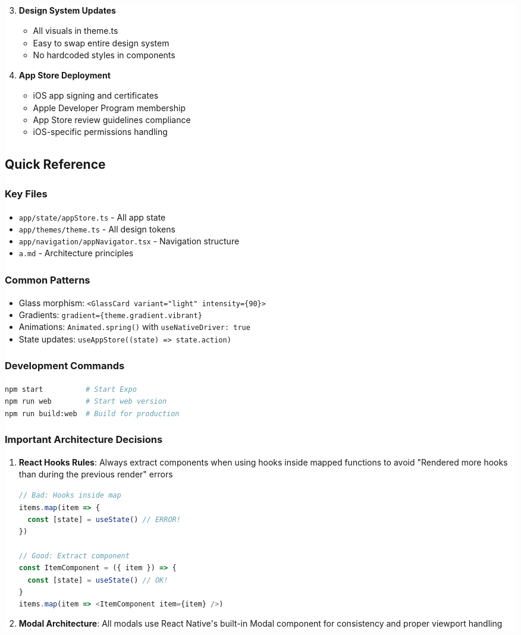 3. **Design System Updates**
   - All visuals in theme.ts
   - Easy to swap entire design system
   - No hardcoded styles in components

4. **App Store Deployment**
   - iOS app signing and certificates
   - Apple Developer Program membership
   - App Store review guidelines compliance
   - iOS-specific permissions handling

## Quick Reference

### Key Files
- `app/state/appStore.ts` - All app state
- `app/themes/theme.ts` - All design tokens
- `app/navigation/appNavigator.tsx` - Navigation structure
- `a.md` - Architecture principles

### Common Patterns
- Glass morphism: `<GlassCard variant="light" intensity={90}>`
- Gradients: `gradient={theme.gradient.vibrant}`
- Animations: `Animated.spring()` with `useNativeDriver: true`
- State updates: `useAppStore((state) => state.action)`

### Development Commands
```bash
npm start          # Start Expo
npm run web        # Start web version
npm run build:web  # Build for production
```

### Important Architecture Decisions

1. **React Hooks Rules**: Always extract components when using hooks inside mapped functions to avoid "Rendered more hooks than during the previous render" errors
   ```typescript
   // Bad: Hooks inside map
   items.map(item => {
     const [state] = useState() // ERROR!
   })
   
   // Good: Extract component
   const ItemComponent = ({ item }) => {
     const [state] = useState() // OK!
   }
   items.map(item => <ItemComponent item={item} />)
   ```

2. **Modal Architecture**: All modals use React Native's built-in Modal component for consistency and proper viewport handling
